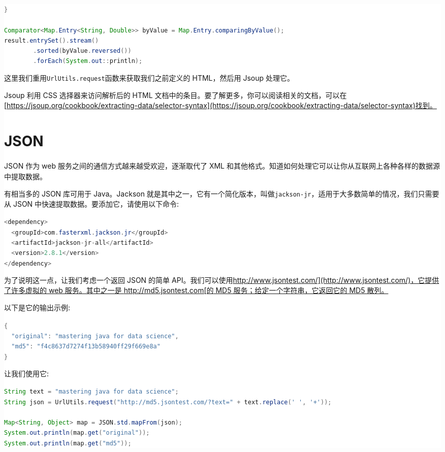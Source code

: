 ```java
} 

Comparator<Map.Entry<String, Double>> byValue = Map.Entry.comparingByValue(); 
result.entrySet().stream() 
        .sorted(byValue.reversed()) 
        .forEach(System.out::println);

```

这里我们重用`UrlUtils.request`函数来获取我们之前定义的 HTML，然后用 Jsoup 处理它。

Jsoup 利用 CSS 选择器来访问解析后的 HTML 文档中的条目。要了解更多，你可以阅读相关的文档，可以在[https://jsoup.org/cookbook/extracting-data/selector-syntax](https://jsoup.org/cookbook/extracting-data/selector-syntax)找到。



# JSON

JSON 作为 web 服务之间的通信方式越来越受欢迎，逐渐取代了 XML 和其他格式。知道如何处理它可以让你从互联网上各种各样的数据源中提取数据。

有相当多的 JSON 库可用于 Java。Jackson 就是其中之一，它有一个简化版本，叫做`jackson-jr`，适用于大多数简单的情况，我们只需要从 JSON 中快速提取数据。要添加它，请使用以下命令:

```java
<dependency> 
  <groupId>com.fasterxml.jackson.jr</groupId> 
  <artifactId>jackson-jr-all</artifactId> 
  <version>2.8.1</version> 
</dependency>

```

为了说明这一点，让我们考虑一个返回 JSON 的简单 API。我们可以使用[http://www.jsontest.com/](http://www.jsontest.com/)，它提供了许多虚拟的 web 服务。其中之一是 http://md5.jsontest.com[的 MD5 服务；给定一个字符串，它返回它的 MD5 散列。](http://md5.jsontest.com/)

以下是它的输出示例:

```java
{ 
  "original": "mastering java for data science", 
  "md5": "f4c8637d7274f13b58940ff29f669e8a" 
}

```

让我们使用它:

```java
String text = "mastering java for data science"; 
String json = UrlUtils.request("http://md5.jsontest.com/?text=" + text.replace(' ', '+')); 

Map<String, Object> map = JSON.std.mapFrom(json); 
System.out.println(map.get("original")); 
System.out.println(map.get("md5"));

```
